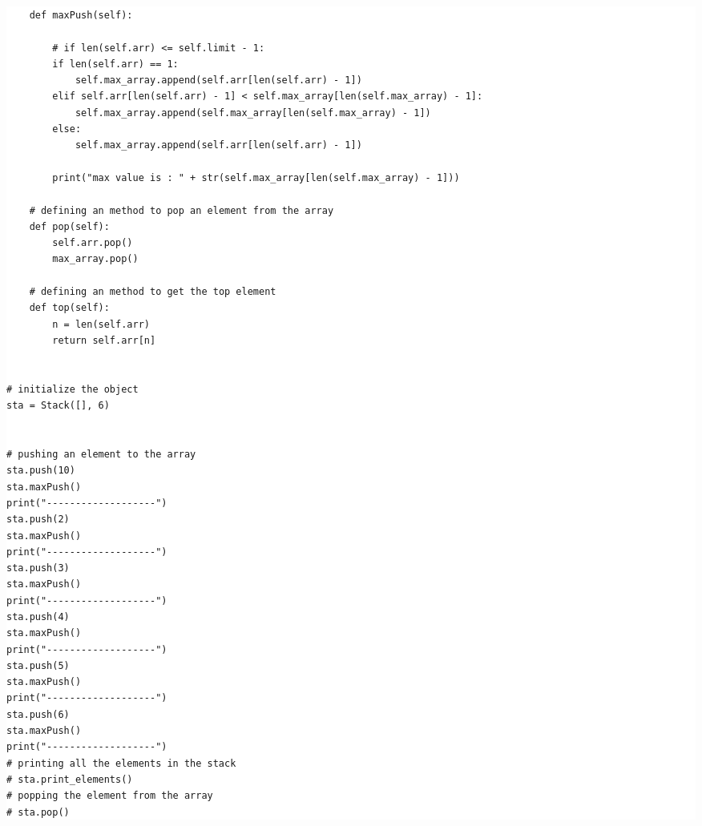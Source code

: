         def maxPush(self):

            # if len(self.arr) <= self.limit - 1:
            if len(self.arr) == 1:
                self.max_array.append(self.arr[len(self.arr) - 1])
            elif self.arr[len(self.arr) - 1] < self.max_array[len(self.max_array) - 1]:
                self.max_array.append(self.max_array[len(self.max_array) - 1])
            else:
                self.max_array.append(self.arr[len(self.arr) - 1])

            print("max value is : " + str(self.max_array[len(self.max_array) - 1]))

        # defining an method to pop an element from the array
        def pop(self):
            self.arr.pop()
            max_array.pop()

        # defining an method to get the top element
        def top(self):
            n = len(self.arr)
            return self.arr[n]


    # initialize the object
    sta = Stack([], 6)


    # pushing an element to the array
    sta.push(10)
    sta.maxPush()
    print("-------------------")
    sta.push(2)
    sta.maxPush()
    print("-------------------")
    sta.push(3)
    sta.maxPush()
    print("-------------------")
    sta.push(4)
    sta.maxPush()
    print("-------------------")
    sta.push(5)
    sta.maxPush()
    print("-------------------")
    sta.push(6)
    sta.maxPush()
    print("-------------------")
    # printing all the elements in the stack
    # sta.print_elements()
    # popping the element from the array
    # sta.pop()
